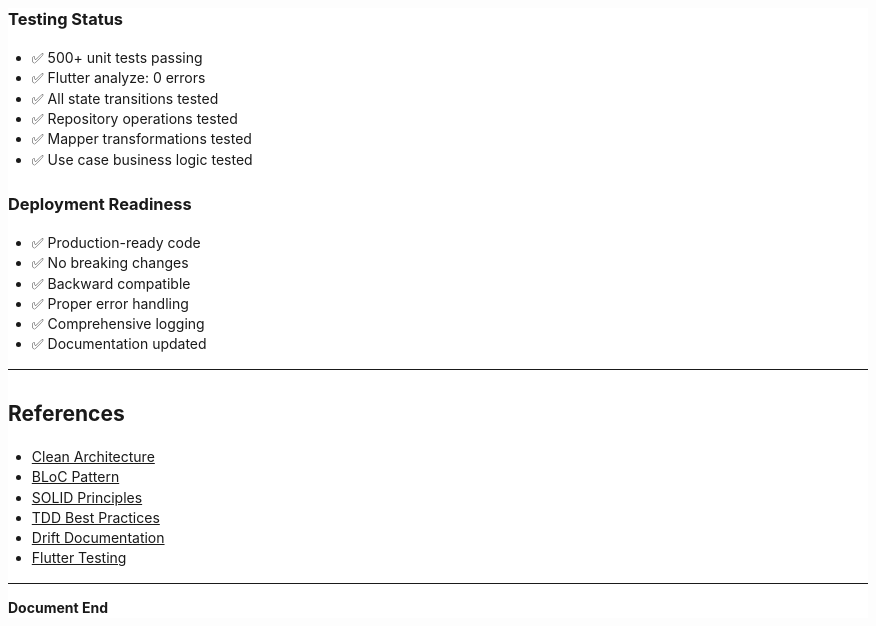 ### Testing Status
- ✅ 500+ unit tests passing
- ✅ Flutter analyze: 0 errors
- ✅ All state transitions tested
- ✅ Repository operations tested
- ✅ Mapper transformations tested
- ✅ Use case business logic tested

### Deployment Readiness
- ✅ Production-ready code
- ✅ No breaking changes
- ✅ Backward compatible
- ✅ Proper error handling
- ✅ Comprehensive logging
- ✅ Documentation updated

---

## References

- [Clean Architecture](https://blog.cleancoder.com/uncle-bob/2012/08/13/the-clean-architecture.html)
- [BLoC Pattern](https://bloclibrary.dev/)
- [SOLID Principles](https://en.wikipedia.org/wiki/SOLID)
- [TDD Best Practices](https://martinfowler.com/bliki/TestDrivenDevelopment.html)
- [Drift Documentation](https://drift.simonbinder.eu/)
- [Flutter Testing](https://docs.flutter.dev/testing)

---

**Document End**
